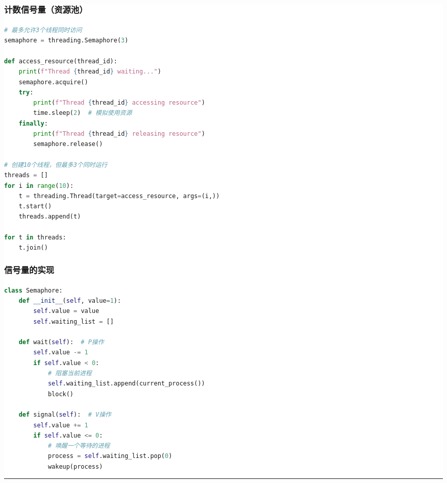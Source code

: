 ```python
```

### 计数信号量（资源池）

```python
# 最多允许3个线程同时访问
semaphore = threading.Semaphore(3)

def access_resource(thread_id):
    print(f"Thread {thread_id} waiting...")
    semaphore.acquire()
    try:
        print(f"Thread {thread_id} accessing resource")
        time.sleep(2)  # 模拟使用资源
    finally:
        print(f"Thread {thread_id} releasing resource")
        semaphore.release()

# 创建10个线程，但最多3个同时运行
threads = []
for i in range(10):
    t = threading.Thread(target=access_resource, args=(i,))
    t.start()
    threads.append(t)

for t in threads:
    t.join()
```

### 信号量的实现

```python
class Semaphore:
    def __init__(self, value=1):
        self.value = value
        self.waiting_list = []

    def wait(self):  # P操作
        self.value -= 1
        if self.value < 0:
            # 阻塞当前进程
            self.waiting_list.append(current_process())
            block()

    def signal(self):  # V操作
        self.value += 1
        if self.value <= 0:
            # 唤醒一个等待的进程
            process = self.waiting_list.pop(0)
            wakeup(process)
```

---
